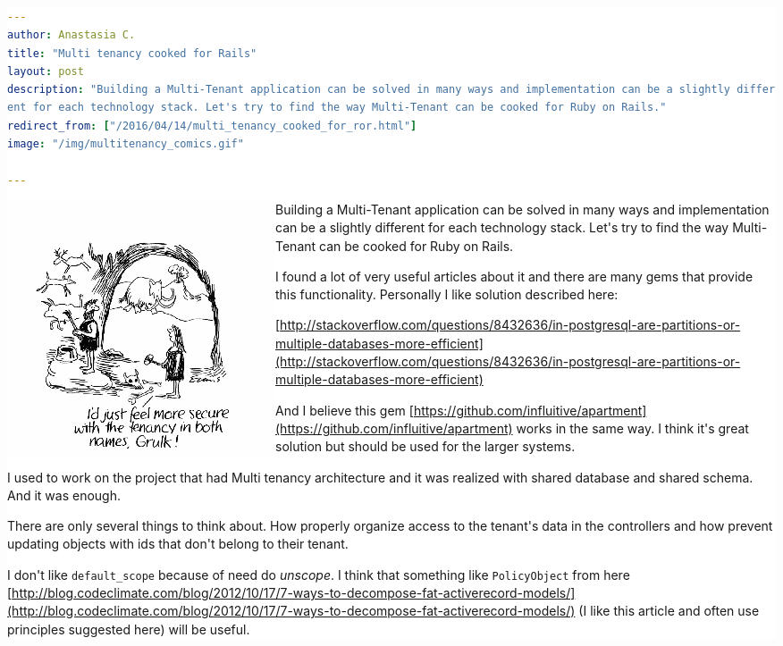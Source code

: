 ```yaml
---
author: Anastasia C.
title: "Multi tenancy cooked for Rails"
layout: post
description: "Building a Multi-Tenant application can be solved in many ways and implementation can be a slightly different for each technology stack. Let's try to find the way Multi-Tenant can be cooked for Ruby on Rails."
redirect_from: ["/2016/04/14/multi_tenancy_cooked_for_ror.html"]
image: "/img/multitenancy_comics.gif"

---
```


<img style="float: left;" src="/img/multitenancy_comics.gif">
Building a Multi-Tenant application can be solved in many ways and implementation can be a slightly different for each technology stack. Let's try to find the way Multi-Tenant can be cooked for Ruby on Rails.   

I found a lot of very useful articles about it and there are many gems
that provide this functionality. Personally I like solution described here:

[http://stackoverflow.com/questions/8432636/in-postgresql-are-partitions-or-multiple-databases-more-efficient](http://stackoverflow.com/questions/8432636/in-postgresql-are-partitions-or-multiple-databases-more-efficient)

And I believe this gem
[https://github.com/influitive/apartment](https://github.com/influitive/apartment)
works in the same way. I think it's great solution but should be used
for the larger systems.

I used to work on the project that had Multi tenancy architecture and it
was realized with shared database and shared schema. And it was enough.

There are only several things to think about. How properly organize
access to the tenant's data in the controllers and how prevent updating
objects with ids that don't belong to their tenant.

I don't like `default_scope` because of need do _unscope_. I think that
something like `PolicyObject` from here
[http://blog.codeclimate.com/blog/2012/10/17/7-ways-to-decompose-fat-activerecord-models/](http://blog.codeclimate.com/blog/2012/10/17/7-ways-to-decompose-fat-activerecord-models/)
(I like this article and often use principles suggested here) will be
useful.
